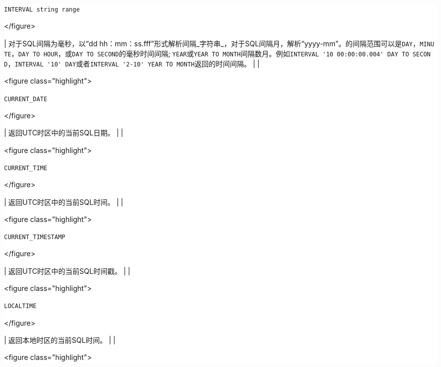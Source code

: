 ```
INTERVAL string range
```

&lt;/figure&gt;

 | 对于SQL间隔为毫秒，以“dd hh：mm：ss.fff”形式解析间隔_字符串_，对于SQL间隔月，解析“yyyy-mm”。的间隔范围可以是`DAY`，`MINUTE`，`DAY TO HOUR`，或`DAY TO SECOND`的毫秒时间间隔; `YEAR`或`YEAR TO MONTH`间隔数月。例如`INTERVAL '10 00:00:00.004' DAY TO SECOND`，`INTERVAL '10' DAY`或者`INTERVAL '2-10' YEAR TO MONTH`返回的时间间隔。 |
| 

&lt;figure class="highlight"&gt;

```
CURRENT_DATE
```

&lt;/figure&gt;

 | 返回UTC时区中的当前SQL日期。 |
| 

&lt;figure class="highlight"&gt;

```
CURRENT_TIME
```

&lt;/figure&gt;

 | 返回UTC时区中的当前SQL时间。 |
| 

&lt;figure class="highlight"&gt;

```
CURRENT_TIMESTAMP
```

&lt;/figure&gt;

 | 返回UTC时区中的当前SQL时间戳。 |
| 

&lt;figure class="highlight"&gt;

```
LOCALTIME
```

&lt;/figure&gt;

 | 返回本地时区的当前SQL时间。 |
| 

&lt;figure class="highlight"&gt;
